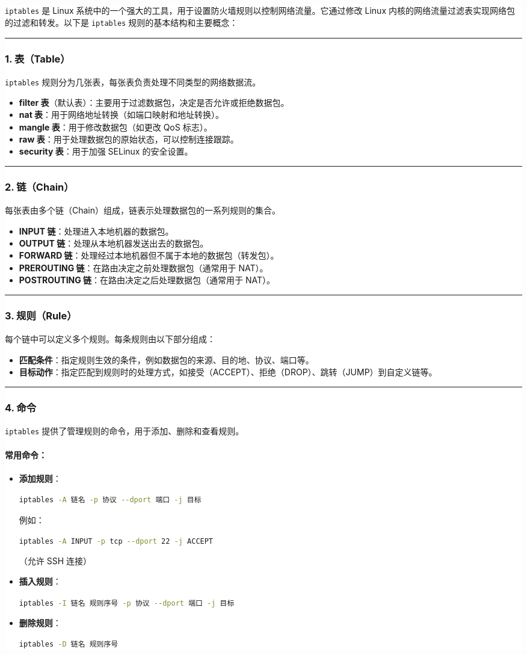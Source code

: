 `iptables` 是 Linux 系统中的一个强大的工具，用于设置防火墙规则以控制网络流量。它通过修改 Linux 内核的网络流量过滤表实现网络包的过滤和转发。以下是 `iptables` 规则的基本结构和主要概念：

---

### 1. **表（Table）**
`iptables` 规则分为几张表，每张表负责处理不同类型的网络数据流。

- **filter 表**（默认表）：主要用于过滤数据包，决定是否允许或拒绝数据包。
- **nat 表**：用于网络地址转换（如端口映射和地址转换）。
- **mangle 表**：用于修改数据包（如更改 QoS 标志）。
- **raw 表**：用于处理数据包的原始状态，可以控制连接跟踪。
- **security 表**：用于加强 SELinux 的安全设置。

---

### 2. **链（Chain）**
每张表由多个链（Chain）组成，链表示处理数据包的一系列规则的集合。

- **INPUT 链**：处理进入本地机器的数据包。
- **OUTPUT 链**：处理从本地机器发送出去的数据包。
- **FORWARD 链**：处理经过本地机器但不属于本地的数据包（转发包）。
- **PREROUTING 链**：在路由决定之前处理数据包（通常用于 NAT）。
- **POSTROUTING 链**：在路由决定之后处理数据包（通常用于 NAT）。

---

### 3. **规则（Rule）**
每个链中可以定义多个规则。每条规则由以下部分组成：

- **匹配条件**：指定规则生效的条件，例如数据包的来源、目的地、协议、端口等。
- **目标动作**：指定匹配到规则时的处理方式，如接受（ACCEPT）、拒绝（DROP）、跳转（JUMP）到自定义链等。

---

### 4. **命令**
`iptables` 提供了管理规则的命令，用于添加、删除和查看规则。

#### 常用命令：
- **添加规则**：
  ```bash
  iptables -A 链名 -p 协议 --dport 端口 -j 目标
  ```
  例如：
  ```bash
  iptables -A INPUT -p tcp --dport 22 -j ACCEPT
  ```
  （允许 SSH 连接）

- **插入规则**：
  ```bash
  iptables -I 链名 规则序号 -p 协议 --dport 端口 -j 目标
  ```

- **删除规则**：
  ```bash
  iptables -D 链名 规则序号
  ```
